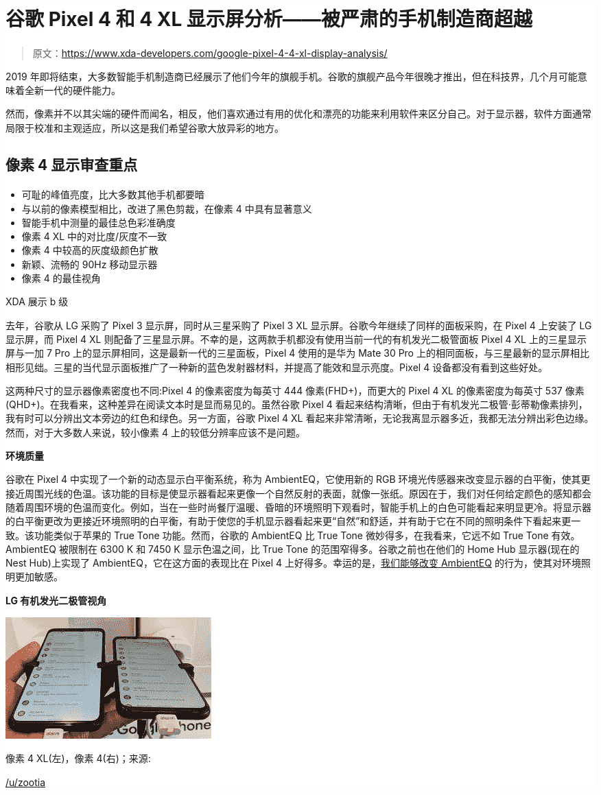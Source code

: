 # 谷歌 Pixel 4 和 4 XL 显示屏分析——被严肃的手机制造商超越

> 原文：<https://www.xda-developers.com/google-pixel-4-4-xl-display-analysis/>

2019 年即将结束，大多数智能手机制造商已经展示了他们今年的旗舰手机。谷歌的旗舰产品今年很晚才推出，但在科技界，几个月可能意味着全新一代的硬件能力。

然而，像素并不以其尖端的硬件而闻名，相反，他们喜欢通过有用的优化和漂亮的功能来利用软件来区分自己。对于显示器，软件方面通常局限于校准和主观适应，所以这是我们希望谷歌大放异彩的地方。

## 像素 4 显示审查重点

*   可耻的峰值亮度，比大多数其他手机都要暗
*   与以前的像素模型相比，改进了黑色剪裁，在像素 4 中具有显著意义
*   智能手机中测量的最佳总色彩准确度
*   像素 4 XL 中的对比度/灰度不一致
*   像素 4 中较高的灰度级颜色扩散
*   新颖、流畅的 90Hz 移动显示器
*   像素 4 的最佳视角

XDA 展示 b 级

去年，谷歌从 LG 采购了 Pixel 3 显示屏，同时从三星采购了 Pixel 3 XL 显示屏。谷歌今年继续了同样的面板采购，在 Pixel 4 上安装了 LG 显示屏，而 Pixel 4 XL 则配备了三星显示屏。不幸的是，这两款手机都没有使用当前一代的有机发光二极管面板 Pixel 4 XL 上的三星显示屏与一加 7 Pro 上的显示屏相同，这是最新一代的三星面板，Pixel 4 使用的是华为 Mate 30 Pro 上的相同面板，与三星最新的显示屏相比相形见绌。三星的当代显示面板推广了一种新的蓝色发射器材料，并提高了能效和显示亮度。Pixel 4 设备都没有看到这些好处。

这两种尺寸的显示器像素密度也不同:Pixel 4 的像素密度为每英寸 444 像素(FHD+)，而更大的 Pixel 4 XL 的像素密度为每英寸 537 像素(QHD+)。在我看来，这种差异在阅读文本时是显而易见的。虽然谷歌 Pixel 4 看起来结构清晰，但由于有机发光二极管·彭蒂勒像素排列，我有时可以分辨出文本旁边的红色和绿色。另一方面，谷歌 Pixel 4 XL 看起来非常清晰，无论我离显示器多近，我都无法分辨出彩色边缘。然而，对于大多数人来说，较小像素 4 上的较低分辨率应该不是问题。

**环境质量**

谷歌在 Pixel 4 中实现了一个新的动态显示白平衡系统，称为 AmbientEQ，它使用新的 RGB 环境光传感器来改变显示器的白平衡，使其更接近周围光线的色温。该功能的目标是使显示器看起来更像一个自然反射的表面，就像一张纸。原因在于，我们对任何给定颜色的感知都会随着周围环境的色温而变化。例如，当在一些时尚餐厅温暖、昏暗的环境照明下观看时，智能手机上的白色可能看起来明显更冷。将显示器的白平衡更改为更接近环境照明的白平衡，有助于使您的手机显示器看起来更“自然”和舒适，并有助于它在不同的照明条件下看起来更一致。该功能类似于苹果的 True Tone 功能。然而，谷歌的 AmbientEQ 比 True Tone 微妙得多，在我看来，它远不如 True Tone 有效。AmbientEQ 被限制在 6300 K 和 7450 K 显示色温之间，比 True Tone 的范围窄得多。谷歌之前也在他们的 Home Hub 显示器(现在的 Nest Hub)上实现了 AmbientEQ，它在这方面的表现比在 Pixel 4 上好得多。幸运的是，[我们能够改变 AmbientEQ](https://www.xda-developers.com/google-pixel-4-ambient-eq-tweak/) 的行为，使其对环境照明更加敏感。

**LG 有机发光二极管视角**

![Google Pixel 4 and Pixel 4 XL viewing angles](img/706f876636bf59ebd93a80d72eb8b4be.png)

像素 4 XL(左)，像素 4(右)；来源:

[/u/zootia](https://www.reddit.com/r/GooglePixel/comments/djx6r4/fyi_blue_shift_is_still_present_the_p4xl_but_not/)
